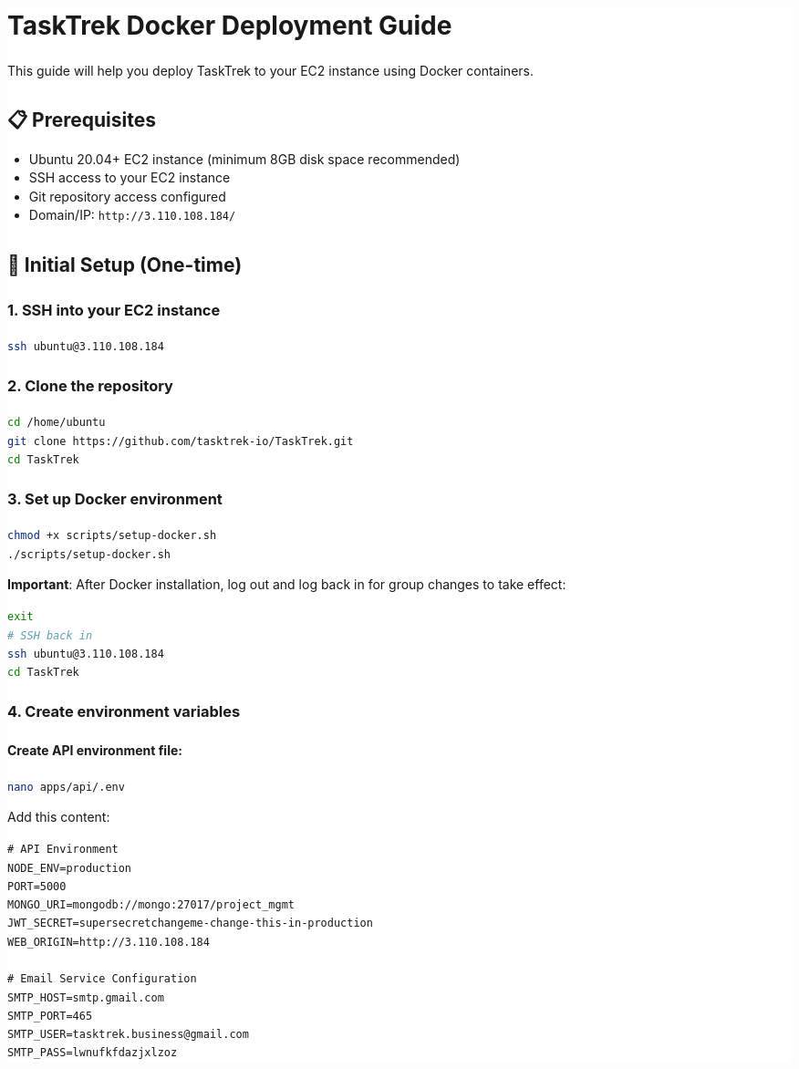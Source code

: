 # TaskTrek Docker Deployment Guide

This guide will help you deploy TaskTrek to your EC2 instance using Docker containers.

## 📋 Prerequisites

- Ubuntu 20.04+ EC2 instance (minimum 8GB disk space recommended)
- SSH access to your EC2 instance
- Git repository access configured
- Domain/IP: `http://3.110.108.184/`

## 🚀 Initial Setup (One-time)

### 1. SSH into your EC2 instance

```bash
ssh ubuntu@3.110.108.184
```

### 2. Clone the repository

```bash
cd /home/ubuntu
git clone https://github.com/tasktrek-io/TaskTrek.git
cd TaskTrek
```

### 3. Set up Docker environment

```bash
chmod +x scripts/setup-docker.sh
./scripts/setup-docker.sh
```

**Important**: After Docker installation, log out and log back in for group changes to take effect:

```bash
exit
# SSH back in
ssh ubuntu@3.110.108.184
cd TaskTrek
```

### 4. Create environment variables

#### Create API environment file:

```bash
nano apps/api/.env
```

Add this content:

```env
# API Environment
NODE_ENV=production
PORT=5000
MONGO_URI=mongodb://mongo:27017/project_mgmt
JWT_SECRET=supersecretchangeme-change-this-in-production
WEB_ORIGIN=http://3.110.108.184

# Email Service Configuration
SMTP_HOST=smtp.gmail.com
SMTP_PORT=465
SMTP_USER=tasktrek.business@gmail.com
SMTP_PASS=lwnufkfdazjxlzoz
```